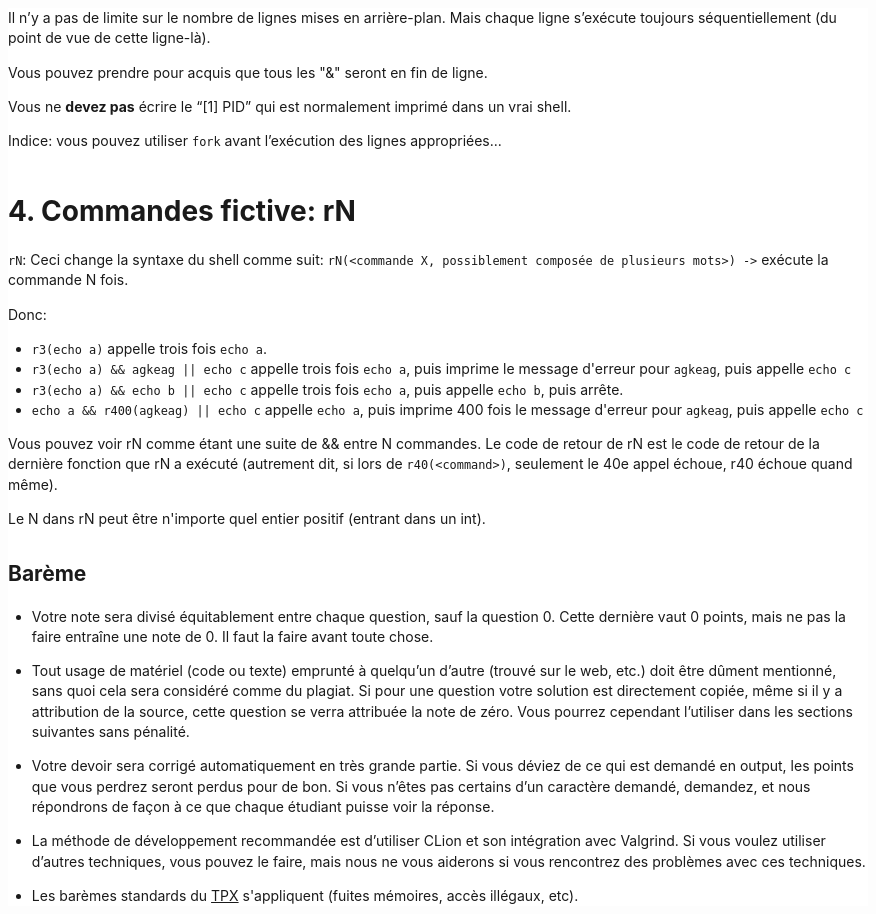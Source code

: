 Il n’y a pas de limite sur le nombre de lignes mises en arrière-plan.
Mais chaque ligne s’exécute toujours séquentiellement (du point de vue
de cette ligne-là).

Vous pouvez prendre pour acquis que tous les "&" seront en fin de ligne.

Vous ne **devez pas** écrire le “[1] PID” qui est normalement
imprimé dans un vrai shell.

Indice: vous pouvez utiliser `fork` avant l’exécution des lignes
appropriées...

# 4. Commandes fictive: rN 

`rN`: Ceci change la syntaxe du shell comme suit:
`rN(<commande X, possiblement composée de plusieurs mots>) ->` exécute la commande N fois.

Donc: 
- `r3(echo a)` appelle trois fois `echo a`.
- `r3(echo a) && agkeag || echo c` appelle trois fois `echo a`, puis imprime le message d'erreur pour `agkeag`, puis appelle `echo c`
- `r3(echo a) && echo b || echo c` appelle trois fois `echo a`, puis appelle `echo b`, puis arrête.
- `echo a && r400(agkeag) || echo c` appelle `echo a`, 
  puis imprime 400 fois le message d'erreur pour `agkeag`, puis appelle `echo c`

Vous pouvez voir rN comme étant une suite de && entre N commandes.
Le code de retour de rN est le code de retour de la dernière fonction que rN
a exécuté (autrement dit, si lors de `r40(<command>)`, seulement le 40e appel échoue, r40 échoue quand même).

Le N dans rN peut être n'importe quel entier positif (entrant dans un int).

## Barème

-   Votre note sera divisé équitablement entre chaque question, sauf la question 0. Cette dernière
vaut 0 points, mais ne pas la faire entraîne une note de 0. Il faut la faire avant toute chose.

-   Tout usage de matériel (code ou texte) emprunté à quelqu’un d’autre
    (trouvé sur le web, etc.) doit être dûment mentionné, sans quoi cela
    sera considéré comme du plagiat. Si pour une question votre solution
    est directement copiée, même si il y a attribution de la source,
    cette question se verra attribuée la note de zéro. Vous pourrez
    cependant l’utiliser dans les sections suivantes sans pénalité.

-   Votre devoir sera corrigé automatiquement en très grande partie. Si
    vous déviez de ce qui est demandé en output, les points que vous
    perdrez seront perdus pour de bon. Si vous n’êtes pas certains d’un
    caractère demandé, demandez, et nous répondrons
    de façon à ce que chaque étudiant puisse voir la réponse.

-   La méthode de développement recommandée est d’utiliser CLion et son
    intégration avec Valgrind. Si vous voulez utiliser d’autres
    techniques, vous pouvez le faire, mais nous ne vous aiderons si vous
    rencontrez des problèmes avec ces techniques.

- Les barèmes standards du [TPX](https://github.com/IFT2245/TPX) s'appliquent (fuites mémoires, accès illégaux, etc).
